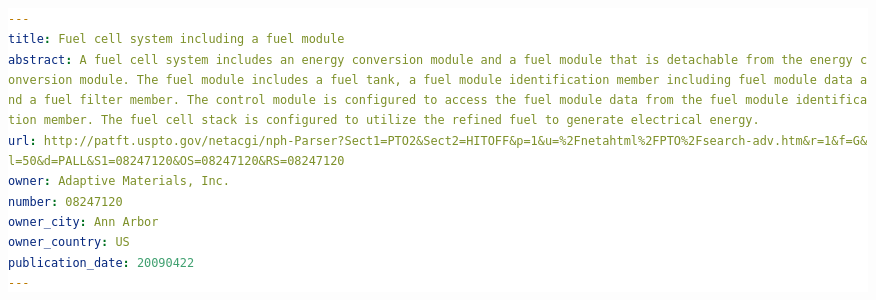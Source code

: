 ```yaml
---
title: Fuel cell system including a fuel module
abstract: A fuel cell system includes an energy conversion module and a fuel module that is detachable from the energy conversion module. The fuel module includes a fuel tank, a fuel module identification member including fuel module data and a fuel filter member. The control module is configured to access the fuel module data from the fuel module identification member. The fuel cell stack is configured to utilize the refined fuel to generate electrical energy.
url: http://patft.uspto.gov/netacgi/nph-Parser?Sect1=PTO2&Sect2=HITOFF&p=1&u=%2Fnetahtml%2FPTO%2Fsearch-adv.htm&r=1&f=G&l=50&d=PALL&S1=08247120&OS=08247120&RS=08247120
owner: Adaptive Materials, Inc.
number: 08247120
owner_city: Ann Arbor
owner_country: US
publication_date: 20090422
---
```

